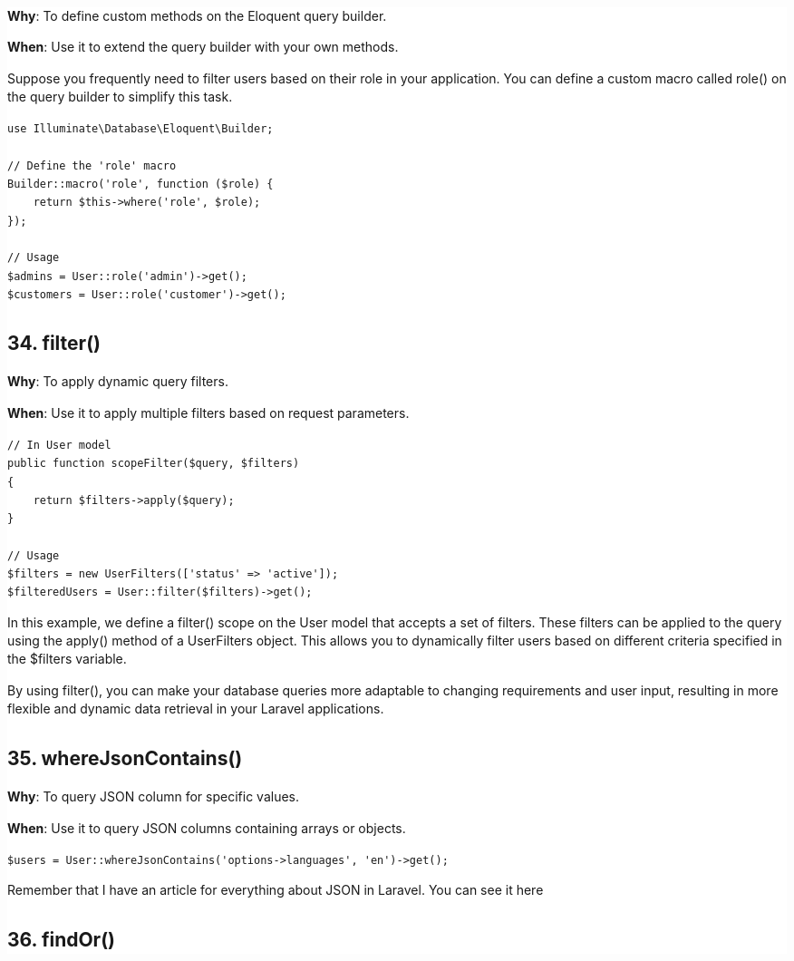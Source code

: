 **Why**: To define custom methods on the Eloquent query builder.

**When**: Use it to extend the query builder with your own methods.

Suppose you frequently need to filter users based on their role in your application. You can define a custom macro called role() on the query builder to simplify this task.
```
use Illuminate\Database\Eloquent\Builder;

// Define the 'role' macro
Builder::macro('role', function ($role) {
    return $this->where('role', $role);
});

// Usage
$admins = User::role('admin')->get();
$customers = User::role('customer')->get();
```

## 34. filter()

**Why**: To apply dynamic query filters.

**When**: Use it to apply multiple filters based on request parameters.
```
// In User model
public function scopeFilter($query, $filters)
{
    return $filters->apply($query);
}

// Usage
$filters = new UserFilters(['status' => 'active']);
$filteredUsers = User::filter($filters)->get();
```

In this example, we define a filter() scope on the User model that accepts a set of filters. These filters can be applied to the query using the apply() method of a UserFilters object. This allows you to dynamically filter users based on different criteria specified in the $filters variable.

By using filter(), you can make your database queries more adaptable to changing requirements and user input, resulting in more flexible and dynamic data retrieval in your Laravel applications.

## 35. whereJsonContains()

**Why**: To query JSON column for specific values.

**When**: Use it to query JSON columns containing arrays or objects.
```
$users = User::whereJsonContains('options->languages', 'en')->get();
```

Remember that I have an article for everything about JSON in Laravel. You can see it here

## 36. findOr()
